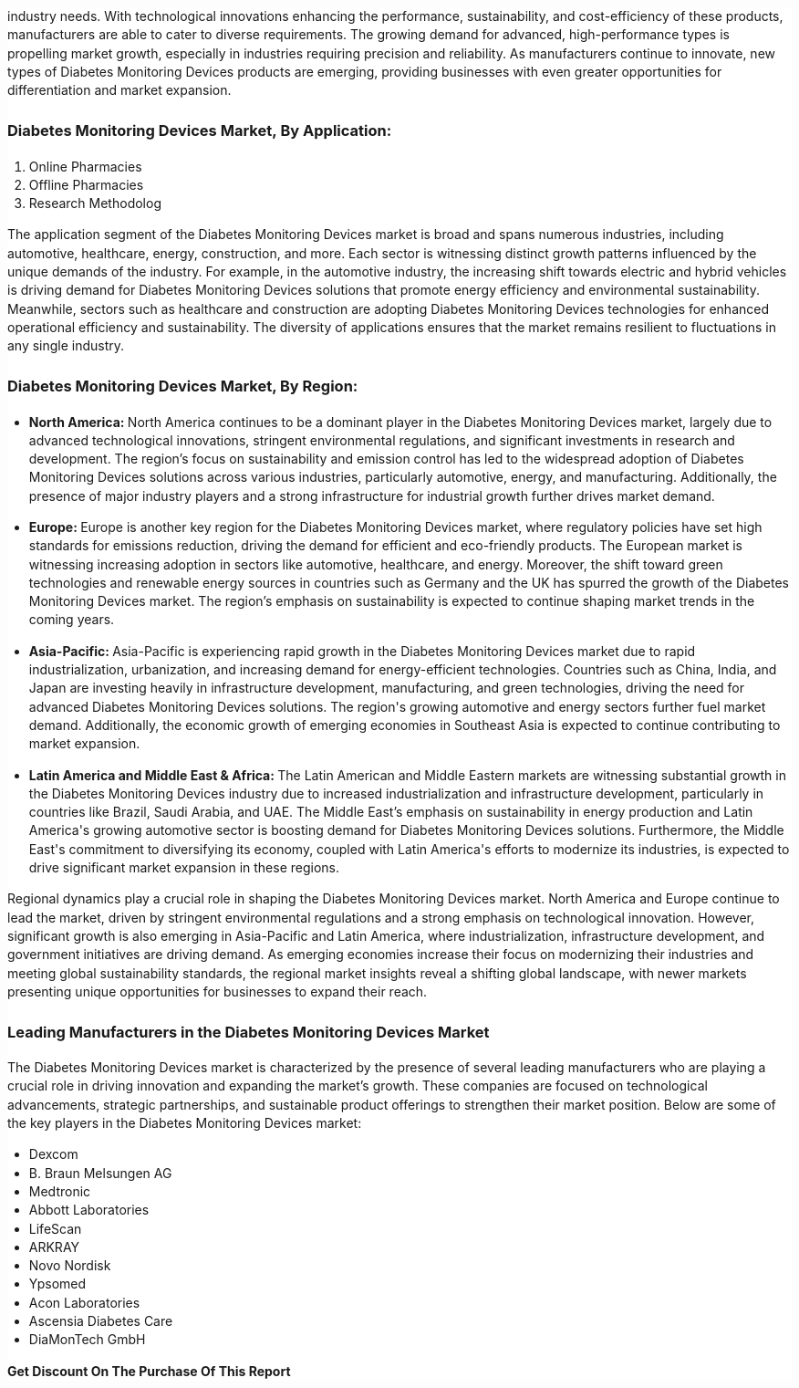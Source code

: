 industry needs. With technological innovations enhancing the performance, sustainability, and cost-efficiency of these products, manufacturers are able to cater to diverse requirements. The growing demand for advanced, high-performance types is propelling market growth, especially in industries requiring precision and reliability. As manufacturers continue to innovate, new types of Diabetes Monitoring Devices products are emerging, providing businesses with even greater opportunities for differentiation and market expansion.</p><h3>Diabetes Monitoring Devices Market,&nbsp;By Application:</h3><ol><li>Online Pharmacies<li> Offline Pharmacies<li>  Research Methodolog</li></ol><p>The application segment of the Diabetes Monitoring Devices market is broad and spans numerous industries, including automotive, healthcare, energy, construction, and more. Each sector is witnessing distinct growth patterns influenced by the unique demands of the industry. For example, in the automotive industry, the increasing shift towards electric and hybrid vehicles is driving demand for Diabetes Monitoring Devices solutions that promote energy efficiency and environmental sustainability. Meanwhile, sectors such as healthcare and construction are adopting Diabetes Monitoring Devices technologies for enhanced operational efficiency and sustainability. The diversity of applications ensures that the market remains resilient to fluctuations in any single industry.</p><h3>Diabetes Monitoring Devices Market, By Region:</h3><ul><li><p><strong>North America:&nbsp;</strong>North America continues to be a dominant player in the Diabetes Monitoring Devices market, largely due to advanced technological innovations, stringent environmental regulations, and significant investments in research and development. The region&rsquo;s focus on sustainability and emission control has led to the widespread adoption of Diabetes Monitoring Devices solutions across various industries, particularly automotive, energy, and manufacturing. Additionally, the presence of major industry players and a strong infrastructure for industrial growth further drives market demand.</p></li><li><p><strong><strong>Europe:&nbsp;</strong></strong>Europe is another key region for the Diabetes Monitoring Devices market, where regulatory policies have set high standards for emissions reduction, driving the demand for efficient and eco-friendly products. The European market is witnessing increasing adoption in sectors like automotive, healthcare, and energy. Moreover, the shift toward green technologies and renewable energy sources in countries such as Germany and the UK has spurred the growth of the Diabetes Monitoring Devices market. The region&rsquo;s emphasis on sustainability is expected to continue shaping market trends in the coming years.</p></li><li><p><strong><strong>Asia-Pacific:&nbsp;</strong></strong>Asia-Pacific is experiencing rapid growth in the Diabetes Monitoring Devices market due to rapid industrialization, urbanization, and increasing demand for energy-efficient technologies. Countries such as China, India, and Japan are investing heavily in infrastructure development, manufacturing, and green technologies, driving the need for advanced Diabetes Monitoring Devices solutions. The region's growing automotive and energy sectors further fuel market demand. Additionally, the economic growth of emerging economies in Southeast Asia is expected to continue contributing to market expansion.</p></li><li><p><strong><strong>Latin America and Middle East &amp; Africa:&nbsp;</strong></strong>The Latin American and Middle Eastern markets are witnessing substantial growth in the Diabetes Monitoring Devices industry due to increased industrialization and infrastructure development, particularly in countries like Brazil, Saudi Arabia, and UAE. The Middle East&rsquo;s emphasis on sustainability in energy production and Latin America's growing automotive sector is boosting demand for Diabetes Monitoring Devices solutions. Furthermore, the Middle East's commitment to diversifying its economy, coupled with Latin America's efforts to modernize its industries, is expected to drive significant market expansion in these regions.</p></li></ul><p>Regional dynamics play a crucial role in shaping the Diabetes Monitoring Devices market. North America and Europe continue to lead the market, driven by stringent environmental regulations and a strong emphasis on technological innovation. However, significant growth is also emerging in Asia-Pacific and Latin America, where industrialization, infrastructure development, and government initiatives are driving demand. As emerging economies increase their focus on modernizing their industries and meeting global sustainability standards, the regional market insights reveal a shifting global landscape, with newer markets presenting unique opportunities for businesses to expand their reach.</p><h3><strong>Leading Manufacturers in the Diabetes Monitoring Devices Market</strong></h3><p>The Diabetes Monitoring Devices market is characterized by the presence of several leading manufacturers who are playing a crucial role in driving innovation and expanding the market&rsquo;s growth. These companies are focused on technological advancements, strategic partnerships, and sustainable product offerings to strengthen their market position. Below are some of the key players in the Diabetes Monitoring Devices market:</p></div><div class="article-main__content" data-test-id="publishing-text-block"><ul><li><span class="">Dexcom<li> B. Braun Melsungen AG<li> Medtronic<li> Abbott Laboratories<li> LifeScan<li> ARKRAY<li> Novo Nordisk<li> Ypsomed<li> Acon Laboratories<li> Ascensia Diabetes Care<li> DiaMonTech GmbH</span></li></ul></div><div class="article-main__content" data-test-id="publishing-text-block"><p><span class="font-[700]"><strong>Get Discount On The Purchase Of This Report